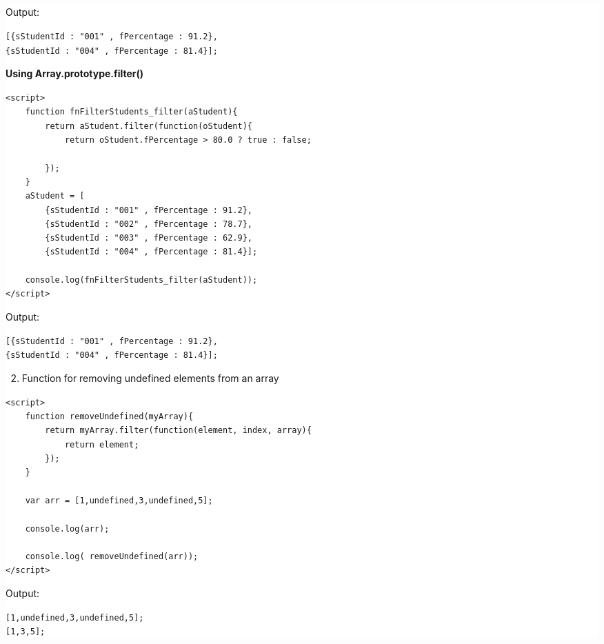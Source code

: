 Output:

```
[{sStudentId : "001" , fPercentage : 91.2},
{sStudentId : "004" , fPercentage : 81.4}];
```

**Using Array.prototype.filter()**

```
<script> 
    function fnFilterStudents_filter(aStudent){ 
        return aStudent.filter(function(oStudent){ 
            return oStudent.fPercentage > 80.0 ? true : false; 
              
        }); 
    } 
    aStudent = [ 
        {sStudentId : "001" , fPercentage : 91.2}, 
        {sStudentId : "002" , fPercentage : 78.7}, 
        {sStudentId : "003" , fPercentage : 62.9}, 
        {sStudentId : "004" , fPercentage : 81.4}]; 
          
    console.log(fnFilterStudents_filter(aStudent)); 
</script> 
```

Output:

```
[{sStudentId : "001" , fPercentage : 91.2},
{sStudentId : "004" , fPercentage : 81.4}];
```

2. Function for removing undefined elements from an array

```
<script> 
    function removeUndefined(myArray){ 
        return myArray.filter(function(element, index, array){ 
            return element; 
        }); 
    } 
      
    var arr = [1,undefined,3,undefined,5]; 
      
    console.log(arr); 
      
    console.log( removeUndefined(arr)); 
</script> 
```

Output:

```
[1,undefined,3,undefined,5];
[1,3,5];
```
